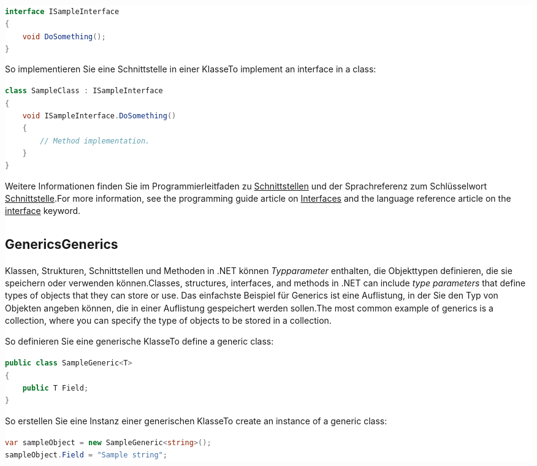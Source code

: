 ```csharp
interface ISampleInterface
{
    void DoSomething();
}
```

<span data-ttu-id="c26aa-244">So implementieren Sie eine Schnittstelle in einer Klasse</span><span class="sxs-lookup"><span data-stu-id="c26aa-244">To implement an interface in a class:</span></span>

```csharp
class SampleClass : ISampleInterface
{
    void ISampleInterface.DoSomething()
    {
        // Method implementation.
    }
}
```

<span data-ttu-id="c26aa-245">Weitere Informationen finden Sie im Programmierleitfaden zu [Schnittstellen](../interfaces/index.md) und der Sprachreferenz zum Schlüsselwort [Schnittstelle](../../language-reference/keywords/interface.md).</span><span class="sxs-lookup"><span data-stu-id="c26aa-245">For more information, see the programming guide article on [Interfaces](../interfaces/index.md) and the language reference article on the [interface](../../language-reference/keywords/interface.md) keyword.</span></span>

## <a name="generics"></a><span data-ttu-id="c26aa-246">Generics</span><span class="sxs-lookup"><span data-stu-id="c26aa-246">Generics</span></span>

<span data-ttu-id="c26aa-247">Klassen, Strukturen, Schnittstellen und Methoden in .NET können *Typparameter* enthalten, die Objekttypen definieren, die sie speichern oder verwenden können.</span><span class="sxs-lookup"><span data-stu-id="c26aa-247">Classes, structures, interfaces, and methods in .NET can include *type parameters* that define types of objects that they can store or use.</span></span> <span data-ttu-id="c26aa-248">Das einfachste Beispiel für Generics ist eine Auflistung, in der Sie den Typ von Objekten angeben können, die in einer Auflistung gespeichert werden sollen.</span><span class="sxs-lookup"><span data-stu-id="c26aa-248">The most common example of generics is a collection, where you can specify the type of objects to be stored in a collection.</span></span>

<span data-ttu-id="c26aa-249">So definieren Sie eine generische Klasse</span><span class="sxs-lookup"><span data-stu-id="c26aa-249">To define a generic class:</span></span>

```csharp
public class SampleGeneric<T>
{
    public T Field;
}
```

<span data-ttu-id="c26aa-250">So erstellen Sie eine Instanz einer generischen Klasse</span><span class="sxs-lookup"><span data-stu-id="c26aa-250">To create an instance of a generic class:</span></span>

```csharp
var sampleObject = new SampleGeneric<string>();
sampleObject.Field = "Sample string";
```
